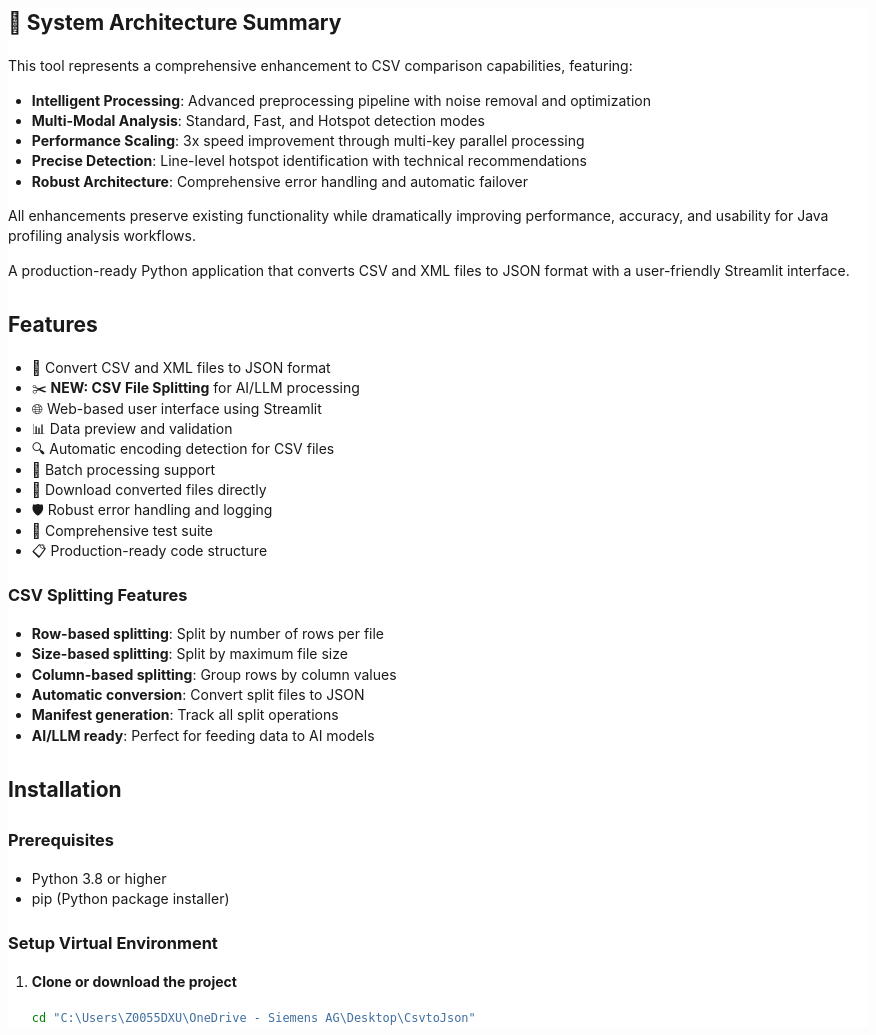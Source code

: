 
## 🔄 System Architecture Summary

This tool represents a comprehensive enhancement to CSV comparison capabilities, featuring:

- **Intelligent Processing**: Advanced preprocessing pipeline with noise removal and optimization
- **Multi-Modal Analysis**: Standard, Fast, and Hotspot detection modes
- **Performance Scaling**: 3x speed improvement through multi-key parallel processing
- **Precise Detection**: Line-level hotspot identification with technical recommendations
- **Robust Architecture**: Comprehensive error handling and automatic failover

All enhancements preserve existing functionality while dramatically improving performance, accuracy, and usability for Java profiling analysis workflows.

A production-ready Python application that converts CSV and XML files to JSON format with a user-friendly Streamlit interface.

## Features

- 🔄 Convert CSV and XML files to JSON format
- ✂️ **NEW: CSV File Splitting** for AI/LLM processing
- 🌐 Web-based user interface using Streamlit
- 📊 Data preview and validation
- 🔍 Automatic encoding detection for CSV files
- 📁 Batch processing support
- 💾 Download converted files directly
- 🛡️ Robust error handling and logging
- 🧪 Comprehensive test suite
- 📋 Production-ready code structure

### CSV Splitting Features
- **Row-based splitting**: Split by number of rows per file
- **Size-based splitting**: Split by maximum file size
- **Column-based splitting**: Group rows by column values
- **Automatic conversion**: Convert split files to JSON
- **Manifest generation**: Track all split operations
- **AI/LLM ready**: Perfect for feeding data to AI models

## Installation

### Prerequisites

- Python 3.8 or higher
- pip (Python package installer)

### Setup Virtual Environment

1. **Clone or download the project**
   ```bash
   cd "C:\Users\Z0055DXU\OneDrive - Siemens AG\Desktop\CsvtoJson"
   ```
